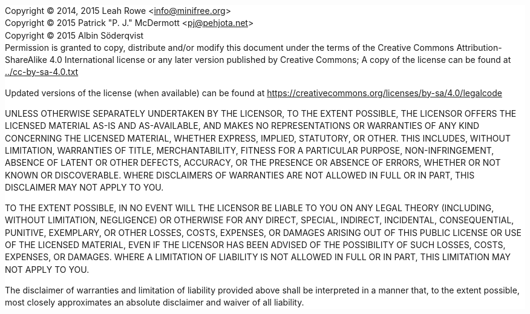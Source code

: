 </div>

<div class="section">

Copyright © 2014, 2015 Leah Rowe &lt;info@minifree.org&gt;\
Copyright © 2015 Patrick \"P. J.\" McDermott &lt;pj@pehjota.net&gt;\
Copyright © 2015 Albin Söderqvist\
Permission is granted to copy, distribute and/or modify this document
under the terms of the Creative Commons Attribution-ShareAlike 4.0
International license or any later version published by Creative
Commons; A copy of the license can be found at
[../cc-by-sa-4.0.txt](../cc-by-sa-4.0.txt)

Updated versions of the license (when available) can be found at
<https://creativecommons.org/licenses/by-sa/4.0/legalcode>

UNLESS OTHERWISE SEPARATELY UNDERTAKEN BY THE LICENSOR, TO THE EXTENT
POSSIBLE, THE LICENSOR OFFERS THE LICENSED MATERIAL AS-IS AND
AS-AVAILABLE, AND MAKES NO REPRESENTATIONS OR WARRANTIES OF ANY KIND
CONCERNING THE LICENSED MATERIAL, WHETHER EXPRESS, IMPLIED, STATUTORY,
OR OTHER. THIS INCLUDES, WITHOUT LIMITATION, WARRANTIES OF TITLE,
MERCHANTABILITY, FITNESS FOR A PARTICULAR PURPOSE, NON-INFRINGEMENT,
ABSENCE OF LATENT OR OTHER DEFECTS, ACCURACY, OR THE PRESENCE OR ABSENCE
OF ERRORS, WHETHER OR NOT KNOWN OR DISCOVERABLE. WHERE DISCLAIMERS OF
WARRANTIES ARE NOT ALLOWED IN FULL OR IN PART, THIS DISCLAIMER MAY NOT
APPLY TO YOU.

TO THE EXTENT POSSIBLE, IN NO EVENT WILL THE LICENSOR BE LIABLE TO YOU
ON ANY LEGAL THEORY (INCLUDING, WITHOUT LIMITATION, NEGLIGENCE) OR
OTHERWISE FOR ANY DIRECT, SPECIAL, INDIRECT, INCIDENTAL, CONSEQUENTIAL,
PUNITIVE, EXEMPLARY, OR OTHER LOSSES, COSTS, EXPENSES, OR DAMAGES
ARISING OUT OF THIS PUBLIC LICENSE OR USE OF THE LICENSED MATERIAL, EVEN
IF THE LICENSOR HAS BEEN ADVISED OF THE POSSIBILITY OF SUCH LOSSES,
COSTS, EXPENSES, OR DAMAGES. WHERE A LIMITATION OF LIABILITY IS NOT
ALLOWED IN FULL OR IN PART, THIS LIMITATION MAY NOT APPLY TO YOU.

The disclaimer of warranties and limitation of liability provided above
shall be interpreted in a manner that, to the extent possible, most
closely approximates an absolute disclaimer and waiver of all liability.

</div>
